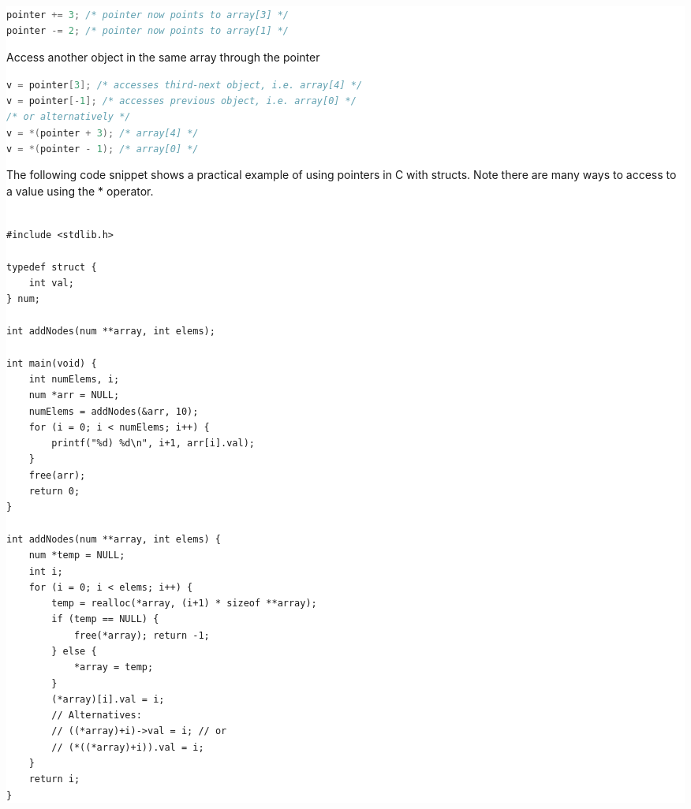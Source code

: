 ```c
pointer += 3; /* pointer now points to array[3] */
pointer -= 2; /* pointer now points to array[1] */
```


Access another object in the same array through the pointer

```c
v = pointer[3]; /* accesses third-next object, i.e. array[4] */
v = pointer[-1]; /* accesses previous object, i.e. array[0] */
/* or alternatively */
v = *(pointer + 3); /* array[4] */
v = *(pointer - 1); /* array[0] */
```


The following code snippet shows a practical example of using pointers in C with structs. Note there are many ways to access to a value using the * operator.


```c>#include <stdio.h

#include <stdlib.h>

typedef struct {
    int val;
} num;

int addNodes(num **array, int elems);

int main(void) {
    int numElems, i;
    num *arr = NULL;
    numElems = addNodes(&arr, 10);
    for (i = 0; i < numElems; i++) {
        printf("%d) %d\n", i+1, arr[i].val);
    }
    free(arr);
    return 0;
}

int addNodes(num **array, int elems) {
    num *temp = NULL;
    int i;
    for (i = 0; i < elems; i++) {
        temp = realloc(*array, (i+1) * sizeof **array);
        if (temp == NULL) {
            free(*array); return -1;
        } else {
            *array = temp;
        }
        (*array)[i].val = i;
        // Alternatives:
        // ((*array)+i)->val = i; // or
        // (*((*array)+i)).val = i;
    }
    return i;
}
```
